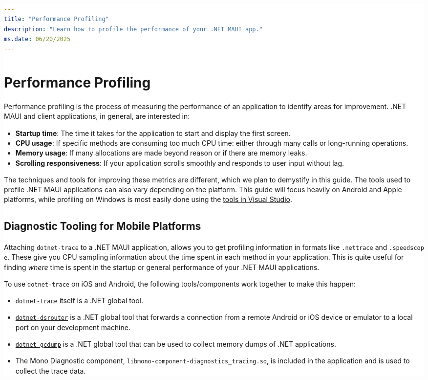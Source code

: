 ```yaml
---
title: "Performance Profiling"
description: "Learn how to profile the performance of your .NET MAUI app."
ms.date: 06/20/2025
---
```


# Performance Profiling

Performance profiling is the process of measuring the performance of
an application to identify areas for improvement. .NET MAUI and client
applications, in general, are interested in:

- **Startup time**: The time it takes for the application to start and
  display the first screen.
- **CPU usage**: If specific methods are consuming too much CPU time:
  either through many calls or long-running operations.
- **Memory usage**: If many allocations are made beyond reason or if
  there are memory leaks.
- **Scrolling responsiveness**: If your application scrolls smoothly
  and responds to user input without lag.

The techniques and tools for improving these metrics are different,
which we plan to demystify in this guide. The tools used to profile
.NET MAUI applications can also vary depending on the platform. This
guide will focus heavily on Android and Apple platforms, while
profiling on Windows is most easily done using the [tools in Visual
Studio][prof-overview].

[prof-overview]: /visualstudio/profiling/profiling-feature-tour?pivots=programming-language-dotnet

## Diagnostic Tooling for Mobile Platforms

Attaching `dotnet-trace` to a .NET MAUI application, allows you to
get profiling information in formats like `.nettrace` and
`.speedscope`. These give you CPU sampling information about the time
spent in each method in your application. This is quite useful for
finding *where* time is spent in the startup or general performance of
your .NET MAUI applications.

To use `dotnet-trace` on iOS and Android, the following
tools/components work together to make this happen:

* [`dotnet-trace`][dotnet-trace] itself is a .NET global tool.

* [`dotnet-dsrouter`][dotnet-dsrouter] is a .NET global tool that
  forwards a connection from a remote Android or iOS device or
  emulator to a local port on your development machine.

* [`dotnet-gcdump`][dotnet-gcdump] is a .NET global tool that can be
  used to collect memory dumps of .NET applications.

* The Mono Diagnostic component, `libmono-component-diagnostics_tracing.so`,
  is included in the application and is used to collect the trace data.


[dotnet-trace]: /dotnet/core/diagnostics/dotnet-trace
[dotnet-dsrouter]: /dotnet/core/diagnostics/dotnet-dsrouter
[dotnet-gcdump]: /dotnet/core/diagnostics/dotnet-gcdump
[nosuspend]: /dotnet/core/diagnostics/dotnet-dsrouter#collect-a-trace-using-dotnet-trace-from-a-net-application-running-on-android
[speedscope]: https://speedscope.app/
[perfview]: https://github.com/microsoft/perfview